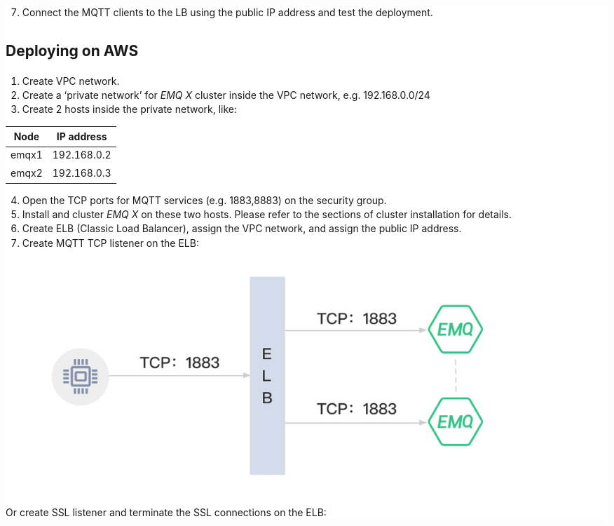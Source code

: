 7. Connect the MQTT clients to the LB using the public IP address and test the deployment.



## Deploying on AWS

1. Create VPC network.
2. Create a ‘private network’ for *EMQ X* cluster inside the VPC network, e.g. 192.168.0.0/24
3. Create 2 hosts inside the private network, like:

| Node  | IP address  |
| ----- | ----------- |
| emqx1 | 192.168.0.2 |
| emqx2 | 192.168.0.3 |


4. Open the TCP ports for MQTT services (e.g. 1883,8883) on the security group.
5. Install and cluster *EMQ X* on these two hosts. Please refer to the sections of cluster installation for details.
6. Create ELB (Classic Load Balancer), assign the VPC network, and assign the public IP address.
7. Create MQTT TCP listener on the ELB:

![image](./_assets/deploy_4-20200225175403693.png)

 Or create SSL listener and terminate the SSL connections on the ELB: 
